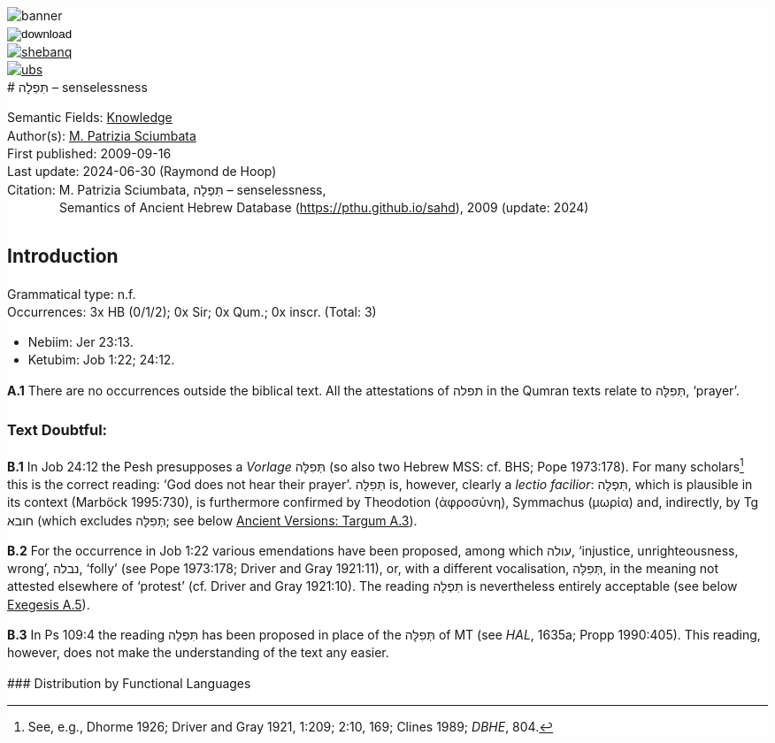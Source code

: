 <html><body><img id="banner" src="/sahd/images/banners/banner.png" alt="banner" /></body></html>

<div><input id="download" title="Download/print the document" type="image" onclick="print_document()" src="/sahd/images/icons/download3.png" alt="download" /></div><div><a id="shebanq" title="Word in SHEBANQ" href="https://shebanq.ancient-data.org/hebrew/word?id=1TPLHin" target="_blank"><img src="/sahd/images/icons/shebanq.png" alt="shebanq"></a></div><div><a id="ubs" title="Word in Semantic Dictionary of Biblical Hebrew" href="https://semanticdictionary.org/semdic.php?databaseType=SDBH&language=en&lemma=תְּפִלָּה&startPage=1" target="_blank"><img src="/sahd/images/icons/ubs.png" alt="ubs"></a></div># תִּפְלָה – senselessness

Semantic Fields:
[Knowledge](../semantic_fields/knowledge.md)&nbsp;&nbsp;&nbsp;<br>Author(s):
[M. Patrizia Sciumbata](../contributors/m._patrizia_sciumbata.md)<br>
First published: 2009-09-16<br>Last update: 2024-06-30 (Raymond de Hoop) <br>Citation: M. Patrizia Sciumbata, תִּפְלָה – senselessness, <br>                    &nbsp;&nbsp;&nbsp;&nbsp;&nbsp;&nbsp;&nbsp;&nbsp;&nbsp;&nbsp;&nbsp;&nbsp;&nbsp;&nbsp;                    Semantics of Ancient Hebrew Database (https://pthu.github.io/sahd), 2009 (update: 2024)




## Introduction

Grammatical type: n.f.   
Occurrences: 3x HB (0/1/2); 0x Sir; 0x Qum.; 0x inscr. (Total: 3)

* Nebiim: Jer 23:13.
* Ketubim: Job 1:22; 24:12.


<b>A.1</b>  There are no occurrences outside the biblical text. All the
attestations of <span dir="rtl">תפלה</span> in the Qumran texts relate to  <span dir="rtl">תְּפִלָּה</span>, ‘prayer’.

### Text Doubtful:

<b>B.1</b>  In Job 24:12 the Pesh presupposes a <i>Vorlage</i> <span dir="rtl">תְּפִלָּה</span> (so also two Hebrew MSS: cf. BHS; Pope 1973:178). 
For many scholars[^1] this is the correct reading: ‘God does not hear their prayer’. <span dir="rtl">תְּפִלָּה</span> is, however, clearly a <i>lectio facilior</i>: <span dir="rtl">תִּפְלָה</span>,
which is plausible in its context (Marböck 1995:730), is furthermore confirmed by Theodotion (ἀφροσύνη), Symmachus (μωρία) and, indirectly, by
Tg <span dir="rtl">חובא</span> (which excludes <span dir="rtl">תְּפִלָּה</span>; see below <a href="#AVfTA3">Ancient Versions: Targum A.3</a>).


<b>B.2</b>  For the occurrence in Job 1:22 various emendations have been proposed, among which  <span dir="rtl">עולה</span>, ‘injustice, unrighteousness, wrong’, <span dir="rtl">נבלה</span>, ‘folly’ (see Pope 1973:178; Driver and Gray 1921:11), or, with a
different vocalisation, <span dir="rtl">תְּפִלָּה</span>, in the meaning not attested elsewhere
of ‘protest’ (cf. Driver and Gray 1921:10). The reading <span dir="rtl">תִּפְלָה</span> is nevertheless entirely acceptable (see below <a href="#ExA5">Exegesis A.5</a>).


<b>B.3</b>  In Ps 109:4 the reading <span dir="rtl">תִּפְלָה</span> has been proposed in place of the <span dir="rtl">תְּפִלָּה</span> of MT (see <i>HAL</i>, 1635a; Propp 1990:405). This reading, however, does not make the understanding of the text any easier.

<span id="DFL">
### Distribution by Functional Languages</span>


[^1]: See, e.g., Dhorme 1926; Driver and Gray 1921, 1:209; 2:10, 169; Clines 1989; <i>DBHE</i>, 804.
[^2]: For the functional languages, see Sciumbata 1996-97:277; and the <a href="#Appendix">Appendix</a> above.
[^3]: Cf. Driver and Gray 1921, 2:10; <i>HAL</i>, 1634; BDB, 1074; Zorell, 907.
[^4]: On the other hand, good sense is linked to salt:  consider the Latin expression <i>cum grano salis</i> or the Italian ‘avere sale in zucca’. For a more general connection between taste and knowledge see the Latin <i>sapio</i>; see Sciumbata 1996-97:278; Kedar-Kopfstein 1988:54.
[^5]: The same in σʹ at Jer 23:13 and θʹ at Job 24:12. σʹ also has ἀφρονεύομαι in Job 1:22; cf. <i>fatuitatem</i> in Vg at Jer 23:13.
[^6]: Hence LXX ἀνομήματα, ‘impious deeds’, and Tg <span dir="rtl">רשׁע</span>, ‘wickedness’, in Jer 23:13; note the ambiguity offered by Zorell, 907 for this verse: ‘fatuitas, impietas’.
[^7]: Cf. Clines 1989:2, ‘speak irreverently’; BDB, 1074, ‘unsavouriness, unseemliness’ of a moral kind; <i>HAL</i>, 1635, ‘Fades, Anstössiges’.